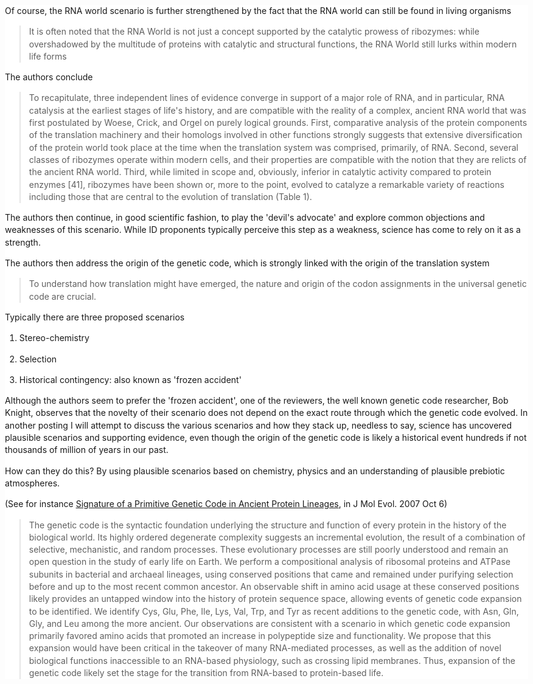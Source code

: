 Of course, the RNA world scenario is further strengthened by the fact that the RNA world can still be found in living organisms

> It is often noted that the RNA World is not just a concept supported by the catalytic prowess of ribozymes: while overshadowed by the multitude of proteins with catalytic and structural functions, the RNA World still lurks within modern life forms

The authors conclude

> To recapitulate, three independent lines of evidence converge in support of a major role of RNA, and in particular, RNA catalysis at the earliest stages of life's history, and are compatible with the reality of a complex, ancient RNA world that was first postulated by Woese, Crick, and Orgel on purely logical grounds. First, comparative analysis of the protein components of the translation machinery and their homologs involved in other functions strongly suggests that extensive diversification of the protein world took place at the time when the translation system was comprised, primarily, of RNA. Second, several classes of ribozymes operate within modern cells, and their properties are compatible with the notion that they are relicts of the ancient RNA world. Third, while limited in scope and, obviously, inferior in catalytic activity compared to protein enzymes \[41\], ribozymes have been shown or, more to the point, evolved to catalyze a remarkable variety of reactions including those that are central to the evolution of translation (Table 1).

The authors then continue, in good scientific fashion, to play the 'devil's advocate' and explore common objections and weaknesses of this scenario. While ID proponents typically perceive this step as a weakness, science has come to rely on it as a strength.

The authors then address the origin of the genetic code, which is strongly linked with the origin of the translation system

> To understand how translation might have emerged, the nature and origin of the codon assignments in the universal genetic code are crucial.

Typically there are three proposed scenarios

1. Stereo-chemistry

2. Selection

3. Historical contingency: also known as 'frozen accident'

Although the authors seem to prefer the 'frozen accident', one of the reviewers, the well known genetic code researcher, Bob Knight, observes that the novelty of their scenario does not depend on the exact route through which the genetic code evolved. In another posting I will attempt to discuss the various scenarios and how they stack up, needless to say, science has uncovered plausible scenarios and supporting evidence, even though the origin of the genetic code is likely a historical event hundreds if not thousands of million of years in our past.

How can they do this? By using plausible scenarios based on chemistry, physics and an understanding of plausible prebiotic atmospheres.

(See for instance [Signature of a Primitive Genetic Code in Ancient Protein Lineages](http://www.springerlink.com/content/l8r2182387l23j17/), in  J Mol Evol. 2007 Oct 6) 

> The genetic code is the syntactic foundation underlying the structure and function of every protein in the history of the biological world. Its highly ordered degenerate complexity suggests an incremental evolution, the result of a combination of selective, mechanistic, and random processes. These evolutionary processes are still poorly understood and remain an open question in the study of early life on Earth. We perform a compositional analysis of ribosomal proteins and ATPase subunits in bacterial and archaeal lineages, using conserved positions that came and remained under purifying selection before and up to the most recent common ancestor. An observable shift in amino acid usage at these conserved positions likely provides an untapped window into the history of protein sequence space, allowing events of genetic code expansion to be identified. We identify Cys, Glu, Phe, Ile, Lys, Val, Trp, and Tyr as recent additions to the genetic code, with Asn, Gln, Gly, and Leu among the more ancient. Our observations are consistent with a scenario in which genetic code expansion primarily favored amino acids that promoted an increase in polypeptide size and functionality. We propose that this expansion would have been critical in the takeover of many RNA-mediated processes, as well as the addition of novel biological functions inaccessible to an RNA-based physiology, such as crossing lipid membranes. Thus, expansion of the genetic code likely set the stage for the transition from RNA-based to protein-based life.
